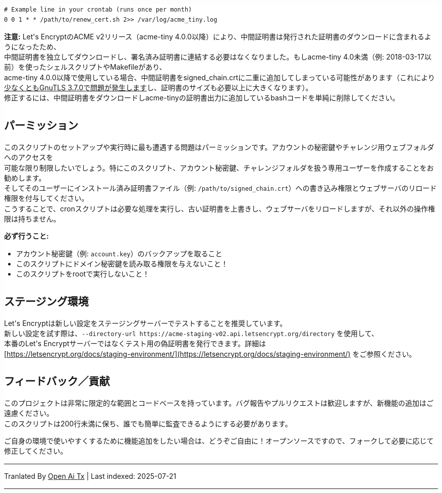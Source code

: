 ```
# Example line in your crontab (runs once per month)
0 0 1 * * /path/to/renew_cert.sh 2>> /var/log/acme_tiny.log
```
**注意:** Let's EncryptのACME v2リリース（acme-tiny 4.0.0以降）により、中間証明書は発行された証明書のダウンロードに含まれるようになったため、  
中間証明書を独立してダウンロードし、署名済み証明書に連結する必要はなくなりました。もしacme-tiny 4.0未満（例: 2018-03-17以前）を使ったシェルスクリプトやMakefileがあり、  
acme-tiny 4.0.0以降で使用している場合、中間証明書をsigned_chain.crtに二重に追加してしまっている可能性があります（これにより  
[少なくともGnuTLS 3.7.0で問題が発生します](https://gitlab.com/gnutls/gnutls/-/issues/1131)し、証明書のサイズも必要以上に大きくなります）。  
修正するには、中間証明書をダウンロードしacme-tinyの証明書出力に追加しているbashコードを単純に削除してください。

## パーミッション

このスクリプトのセットアップや実行時に最も遭遇する問題はパーミッションです。アカウントの秘密鍵やチャレンジ用ウェブフォルダへのアクセスを  
可能な限り制限したいでしょう。特にこのスクリプト、アカウント秘密鍵、チャレンジフォルダを扱う専用ユーザーを作成することをお勧めします。  
そしてそのユーザーにインストール済み証明書ファイル（例: `/path/to/signed_chain.crt`）への書き込み権限とウェブサーバのリロード権限を付与してください。  
こうすることで、cronスクリプトは必要な処理を実行し、古い証明書を上書きし、ウェブサーバをリロードしますが、それ以外の操作権限は持ちません。

**必ず行うこと:**
* アカウント秘密鍵（例: `account.key`）のバックアップを取ること
* このスクリプトにドメイン秘密鍵を読み取る権限を与えないこと！
* このスクリプトをrootで実行しないこと！

## ステージング環境

Let's Encryptは新しい設定をステージングサーバーでテストすることを推奨しています。  
新しい設定を試す際は、`--directory-url https://acme-staging-v02.api.letsencrypt.org/directory` を使用して、  
本番のLet's Encryptサーバーではなくテスト用の偽証明書を発行できます。詳細は  
[https://letsencrypt.org/docs/staging-environment/](https://letsencrypt.org/docs/staging-environment/) をご参照ください。

## フィードバック／貢献

このプロジェクトは非常に限定的な範囲とコードベースを持っています。バグ報告やプルリクエストは歓迎しますが、新機能の追加はご遠慮ください。  
このスクリプトは200行未満に保ち、誰でも簡単に監査できるようにする必要があります。

ご自身の環境で使いやすくするために機能追加をしたい場合は、どうぞご自由に！オープンソースですので、フォークして必要に応じて修正してください。


















---


Tranlated By [Open Ai Tx](https://github.com/OpenAiTx/OpenAiTx) | Last indexed: 2025-07-21


---